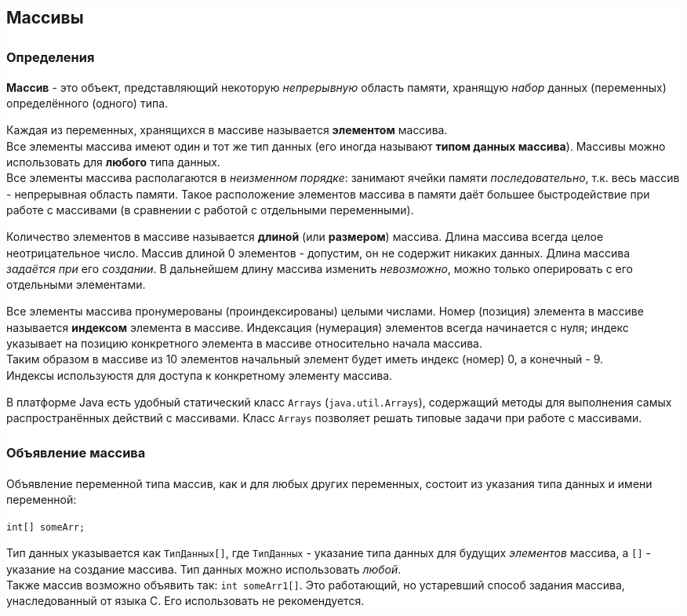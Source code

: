 ## Массивы

### Определения

**Массив** - это объект, представляющий некоторую *непрерывную* область памяти, хранящую *набор* данных (переменных) 
определённого (одного) типа.

Каждая из переменных, хранящихся в массиве называется **элементом** массива.   
Все элементы массива имеют один и тот же тип данных (его иногда называют **типом данных массива**). Массивы можно 
использовать для **любого** типа данных.    
Все элементы массива располагаются в *неизменном порядке*: занимают ячейки памяти *последовательно*, т.к. весь массив - 
непрерывная область памяти. Такое расположение элементов массива в памяти даёт большее быстродействие при работе с 
массивами (в сравнении с работой с отдельными переменными).

Количество элементов в массиве называется **длиной** (или **размером**) массива. Длина массива всегда целое 
неотрицательное число. Массив длиной 0 элементов - допустим, он не содержит никаких данных. Длина массива *задаётся 
при* его *создании*. В дальнейшем длину массива изменить *невозможно*, можно только оперировать с его отдельными 
элементами.

Все элементы массива пронумерованы (проиндексированы) целыми числами. Номер (позиция) элемента в массиве называется 
**индексом** элемента в массиве. Индексация (нумерация) элементов всегда начинается с нуля; индекс указывает на позицию 
конкретного элемента в массиве относительно начала массива.  
Таким образом в массиве из 10 элементов начальный элемент будет иметь индекс (номер) 0, а конечный - 9.  
Индексы используюстя для доступа к конкретному элементу массива.

В платформе Java есть удобный статический класс `Arrays` (`java.util.Arrays`), содержащий методы для выполнения самых 
распространённых действий с массивами. Класс `Arrays` позволяет решать типовые задачи при работе с массивами. 

### Объявление массива

Объявление переменной типа массив, как и для любых других переменных, состоит из указания типа данных и имени 
переменной: 

    int[] someArr;
    
Тип данных указывается как `ТипДанных[]`, где `ТипДанных` - указание типа данных для будущих *элементов* массива, а
`[]` - указание на создание массива. Тип данных можно использовать *любой*.  
Также массив возможно объявить так: `int someArr1[]`. Это работающий, но устаревший способ задания массива, 
унаследованный от языка C. Его использовать не рекомендуется.  
